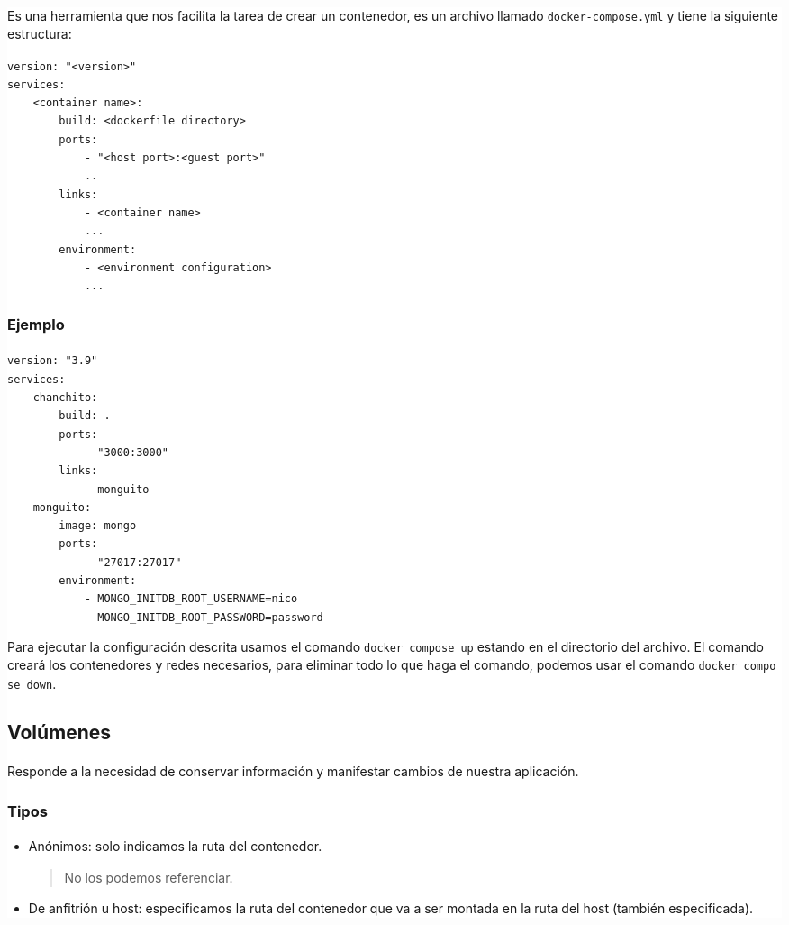 Es una herramienta que nos facilita la tarea de crear un contenedor, es un archivo llamado `docker-compose.yml` y tiene la siguiente estructura:

```docker-compose
version: "<version>"
services:
    <container name>:
        build: <dockerfile directory>
        ports:
            - "<host port>:<guest port>"
            ..
        links:
            - <container name>
            ...
        environment:
            - <environment configuration>
            ...
```

### Ejemplo

```docker-compose
version: "3.9"
services:
    chanchito:
        build: .
        ports:
            - "3000:3000"
        links:
            - monguito
    monguito:
        image: mongo
        ports:
            - "27017:27017"
        environment:
            - MONGO_INITDB_ROOT_USERNAME=nico
            - MONGO_INITDB_ROOT_PASSWORD=password
```

Para ejecutar la configuración descrita usamos el comando `docker compose up` estando en el directorio del archivo. El comando creará los contenedores y redes necesarios, para eliminar todo lo que haga el comando, podemos usar el comando `docker compose down`.

## Volúmenes

Responde a la necesidad de conservar información y manifestar cambios de nuestra aplicación.

### Tipos

- Anónimos: solo indicamos la ruta del contenedor.

    > No los podemos referenciar.

- De anfitrión u host: especificamos la ruta del contenedor que va a ser montada en la ruta del host (también especificada).
